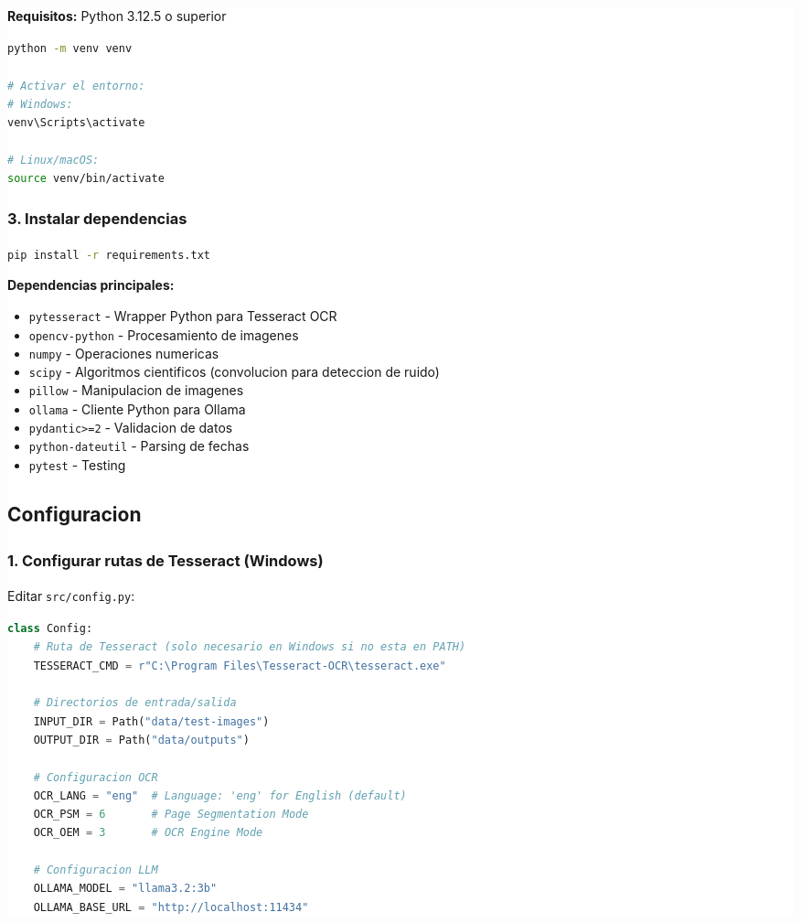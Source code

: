 **Requisitos:** Python 3.12.5 o superior

```bash
python -m venv venv

# Activar el entorno:
# Windows:
venv\Scripts\activate

# Linux/macOS:
source venv/bin/activate
```

### 3. Instalar dependencias

```bash
pip install -r requirements.txt
```

**Dependencias principales:**
- `pytesseract` - Wrapper Python para Tesseract OCR
- `opencv-python` - Procesamiento de imagenes
- `numpy` - Operaciones numericas
- `scipy` - Algoritmos cientificos (convolucion para deteccion de ruido)
- `pillow` - Manipulacion de imagenes
- `ollama` - Cliente Python para Ollama
- `pydantic>=2` - Validacion de datos
- `python-dateutil` - Parsing de fechas
- `pytest` - Testing

## Configuracion

### 1. Configurar rutas de Tesseract (Windows)

Editar `src/config.py`:

```python
class Config:
    # Ruta de Tesseract (solo necesario en Windows si no esta en PATH)
    TESSERACT_CMD = r"C:\Program Files\Tesseract-OCR\tesseract.exe"

    # Directorios de entrada/salida
    INPUT_DIR = Path("data/test-images")
    OUTPUT_DIR = Path("data/outputs")

    # Configuracion OCR
    OCR_LANG = "eng"  # Language: 'eng' for English (default)
    OCR_PSM = 6       # Page Segmentation Mode
    OCR_OEM = 3       # OCR Engine Mode

    # Configuracion LLM
    OLLAMA_MODEL = "llama3.2:3b"
    OLLAMA_BASE_URL = "http://localhost:11434"
```

